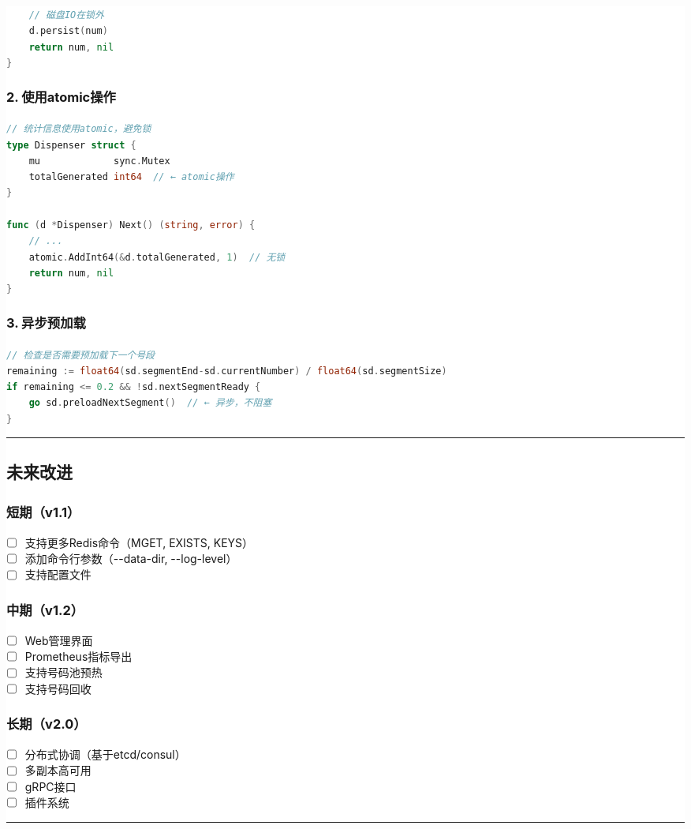 ```go
    // 磁盘IO在锁外
    d.persist(num)
    return num, nil
}
```

### 2. 使用atomic操作

```go
// 统计信息使用atomic，避免锁
type Dispenser struct {
    mu             sync.Mutex
    totalGenerated int64  // ← atomic操作
}

func (d *Dispenser) Next() (string, error) {
    // ...
    atomic.AddInt64(&d.totalGenerated, 1)  // 无锁
    return num, nil
}
```

### 3. 异步预加载

```go
// 检查是否需要预加载下一个号段
remaining := float64(sd.segmentEnd-sd.currentNumber) / float64(sd.segmentSize)
if remaining <= 0.2 && !sd.nextSegmentReady {
    go sd.preloadNextSegment()  // ← 异步，不阻塞
}
```

---

## 未来改进

### 短期（v1.1）

- [ ] 支持更多Redis命令（MGET, EXISTS, KEYS）
- [ ] 添加命令行参数（--data-dir, --log-level）
- [ ] 支持配置文件

### 中期（v1.2）

- [ ] Web管理界面
- [ ] Prometheus指标导出
- [ ] 支持号码池预热
- [ ] 支持号码回收

### 长期（v2.0）

- [ ] 分布式协调（基于etcd/consul）
- [ ] 多副本高可用
- [ ] gRPC接口
- [ ] 插件系统

---